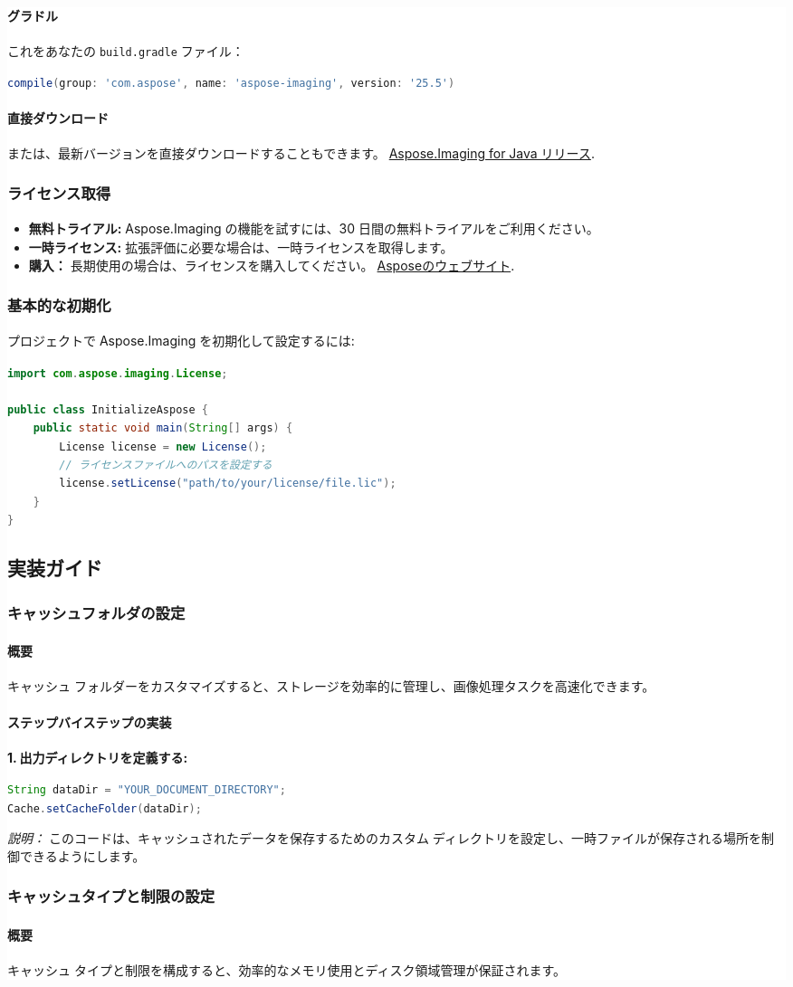 #### グラドル
これをあなたの `build.gradle` ファイル：
```gradle
compile(group: 'com.aspose', name: 'aspose-imaging', version: '25.5')
```

#### 直接ダウンロード
または、最新バージョンを直接ダウンロードすることもできます。 [Aspose.Imaging for Java リリース](https://releases。aspose.com/imaging/java/).

### ライセンス取得

- **無料トライアル:** Aspose.Imaging の機能を試すには、30 日間の無料トライアルをご利用ください。
- **一時ライセンス:** 拡張評価に必要な場合は、一時ライセンスを取得します。
- **購入：** 長期使用の場合は、ライセンスを購入してください。 [Asposeのウェブサイト](https://purchase。aspose.com/buy).

### 基本的な初期化

プロジェクトで Aspose.Imaging を初期化して設定するには:
```java
import com.aspose.imaging.License;

public class InitializeAspose {
    public static void main(String[] args) {
        License license = new License();
        // ライセンスファイルへのパスを設定する
        license.setLicense("path/to/your/license/file.lic");
    }
}
```

## 実装ガイド

### キャッシュフォルダの設定

#### 概要
キャッシュ フォルダーをカスタマイズすると、ストレージを効率的に管理し、画像処理タスクを高速化できます。

#### ステップバイステップの実装

**1. 出力ディレクトリを定義する:**
```java
String dataDir = "YOUR_DOCUMENT_DIRECTORY";
Cache.setCacheFolder(dataDir);
```
*説明：* このコードは、キャッシュされたデータを保存するためのカスタム ディレクトリを設定し、一時ファイルが保存される場所を制御できるようにします。

### キャッシュタイプと制限の設定

#### 概要
キャッシュ タイプと制限を構成すると、効率的なメモリ使用とディスク領域管理が保証されます。
